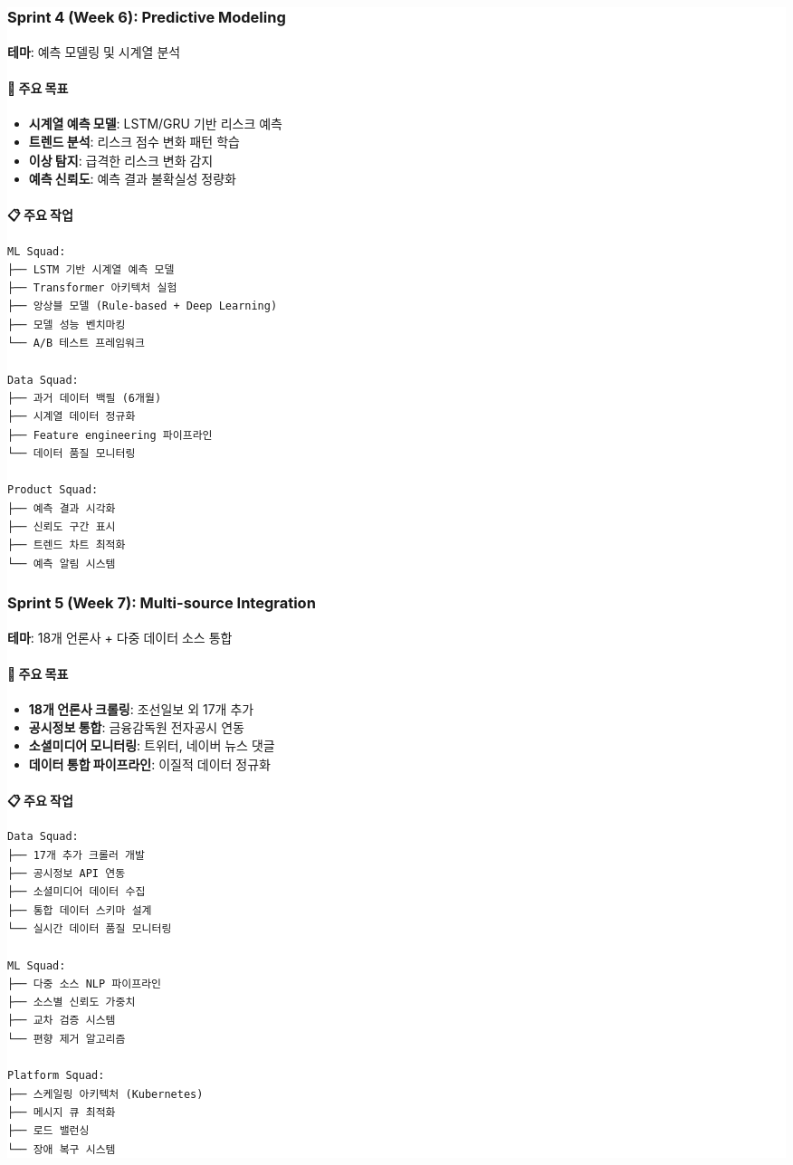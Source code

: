 ### Sprint 4 (Week 6): Predictive Modeling
**테마**: 예측 모델링 및 시계열 분석

#### 🎯 주요 목표
- **시계열 예측 모델**: LSTM/GRU 기반 리스크 예측
- **트렌드 분석**: 리스크 점수 변화 패턴 학습
- **이상 탐지**: 급격한 리스크 변화 감지
- **예측 신뢰도**: 예측 결과 불확실성 정량화

#### 📋 주요 작업
```
ML Squad:
├── LSTM 기반 시계열 예측 모델
├── Transformer 아키텍처 실험
├── 앙상블 모델 (Rule-based + Deep Learning)
├── 모델 성능 벤치마킹
└── A/B 테스트 프레임워크

Data Squad:
├── 과거 데이터 백필 (6개월)
├── 시계열 데이터 정규화
├── Feature engineering 파이프라인
└── 데이터 품질 모니터링

Product Squad:
├── 예측 결과 시각화
├── 신뢰도 구간 표시
├── 트렌드 차트 최적화
└── 예측 알림 시스템
```

### Sprint 5 (Week 7): Multi-source Integration
**테마**: 18개 언론사 + 다중 데이터 소스 통합

#### 🎯 주요 목표
- **18개 언론사 크롤링**: 조선일보 외 17개 추가
- **공시정보 통합**: 금융감독원 전자공시 연동
- **소셜미디어 모니터링**: 트위터, 네이버 뉴스 댓글
- **데이터 통합 파이프라인**: 이질적 데이터 정규화

#### 📋 주요 작업
```
Data Squad:
├── 17개 추가 크롤러 개발
├── 공시정보 API 연동
├── 소셜미디어 데이터 수집
├── 통합 데이터 스키마 설계
└── 실시간 데이터 품질 모니터링

ML Squad:
├── 다중 소스 NLP 파이프라인
├── 소스별 신뢰도 가중치
├── 교차 검증 시스템
└── 편향 제거 알고리즘

Platform Squad:
├── 스케일링 아키텍처 (Kubernetes)
├── 메시지 큐 최적화
├── 로드 밸런싱
└── 장애 복구 시스템
```
